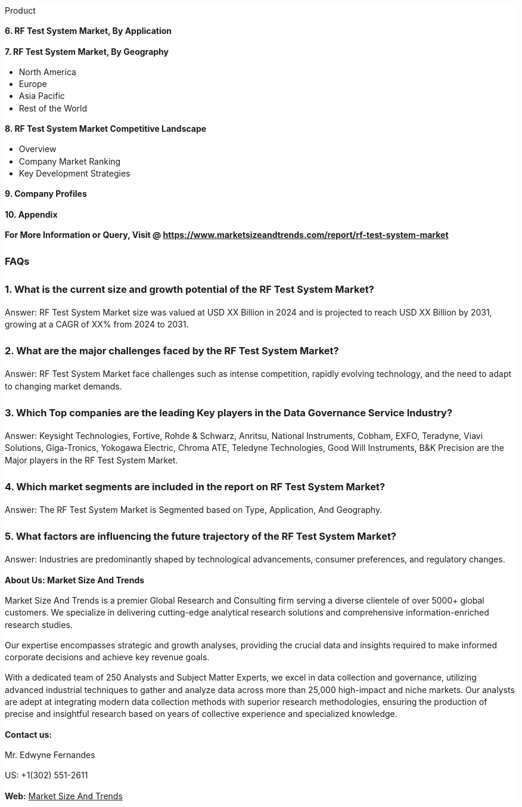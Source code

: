 Product</span></strong></p></div><div class="" data-test-id=""><p><strong><span class="">6. RF Test System Market, By Application</span></strong></p></div><div class="" data-test-id=""><p><strong><span class="">7. RF Test System Market, By Geography</span></strong></p></div><div class="" data-test-id=""><ul><li><span class="">North America</span></li><li><span class="">Europe</span></li><li><span class="">Asia Pacific</span></li><li><span class="">Rest of the World</span></li></ul></div><div class="" data-test-id=""><p><strong><span class="">8. RF Test System Market Competitive Landscape</span></strong></p></div><div class="" data-test-id=""><ul><li><span class="">Overview</span></li><li><span class="">Company Market Ranking</span></li><li><span class="">Key Development Strategies</span></li></ul></div><div class="" data-test-id=""><p><strong><span class="">9. Company Profiles</span></strong></p></div><div class="" data-test-id=""><p><strong><span class="">10. Appendix</span></strong></p></div><div class="" data-test-id=""><p><strong><span class="">For More Information or Query, Visit @ <a href="https://www.marketsizeandtrends.com/report/rf-test-system-market" target="_blank">https://www.marketsizeandtrends.com/report/rf-test-system-market</a></span></strong></p></div><div class="" data-test-id=""><div class="article-main__content" data-test-id="publishing-text-block"><h3><strong><span class="">FAQs</span></strong></h3></div><div class="article-main__content" data-test-id="publishing-text-block"><h3><span class="">1. What is the current size and growth potential of the RF Test System Market?</span></h3></div><div class="article-main__content" data-test-id="publishing-text-block"><p><span class="font-[700]">Answer</span><span class="">: RF Test System Market size was valued at USD XX Billion in 2024 and is projected to reach USD XX Billion by 2031, growing at a CAGR of XX% from 2024 to 2031.</span></p></div><div class="article-main__content" data-test-id="publishing-text-block"><h3><span class="">2. What are the major challenges faced by the RF Test System Market?</span></h3></div><div class="article-main__content" data-test-id="publishing-text-block"><p><span class="font-[700]">Answer</span><span class="">: RF Test System Market face challenges such as intense competition, rapidly evolving technology, and the need to adapt to changing market demands.</span></p></div><div class="article-main__content" data-test-id="publishing-text-block"><h3><span class="">3. Which Top companies are the leading Key players in the Data Governance Service Industry?</span></h3></div><div class="article-main__content" data-test-id="publishing-text-block"><p><span class="font-[700]">Answer</span><span class="">: Keysight Technologies, Fortive, Rohde & Schwarz, Anritsu, National Instruments, Cobham, EXFO, Teradyne, Viavi Solutions, Giga-Tronics, Yokogawa Electric, Chroma ATE, Teledyne Technologies, Good Will Instruments, B&K Precision are the Major players in the RF Test System Market.</span></p></div><div class="article-main__content" data-test-id="publishing-text-block"><h3><span class="">4. Which market segments are included in the report on RF Test System Market?</span></h3></div><div class="article-main__content" data-test-id="publishing-text-block"><p><span class="font-[700]">Answer</span><span class="">: The RF Test System Market is Segmented based on Type, Application, And Geography.</span></p></div><div class="article-main__content" data-test-id="publishing-text-block"><h3><span class="">5. What factors are influencing the future trajectory of the RF Test System Market?</span></h3></div><div class="article-main__content" data-test-id="publishing-text-block"><p><span class="font-[700]">Answer:</span><span class="">&nbsp;Industries are predominantly shaped by technological advancements, consumer preferences, and regulatory changes.</span></p></div><p><strong><span class="">About Us: Market Size And Trends</span></strong></p></div><div class="" data-test-id=""><p><span class="">Market Size And Trends is a premier Global Research and Consulting firm serving a diverse clientele of over 5000+ global customers. We specialize in delivering cutting-edge analytical research solutions and comprehensive information-enriched research studies.</span></p></div><div class="" data-test-id=""><p><span class="">Our expertise encompasses strategic and growth analyses, providing the crucial data and insights required to make informed corporate decisions and achieve key revenue goals.</span></p></div><div class="" data-test-id=""><p><span class="">With a dedicated team of 250 Analysts and Subject Matter Experts, we excel in data collection and governance, utilizing advanced industrial techniques to gather and analyze data across more than 25,000 high-impact and niche markets. Our analysts are adept at integrating modern data collection methods with superior research methodologies, ensuring the production of precise and insightful research based on years of collective experience and specialized knowledge.</span></p></div><div class="" data-test-id=""><p><strong><span class="">Contact us:</span></strong></p></div><div class="" data-test-id=""><p><span class="">Mr. Edwyne Fernandes</span></p></div><div class="" data-test-id=""><p><span class="">US: +1(302) 551-2611<br /></span></p><p><span class=""><strong>Web:</strong> <a href="https://www.marketsizeandtrends.com/" target="_blank">Market Size And Trends</a></span></p></div>
